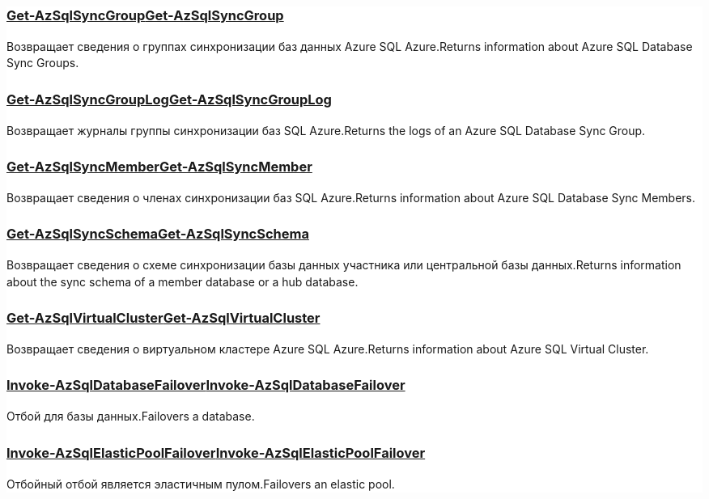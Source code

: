### [<span data-ttu-id="4bb5b-345">Get-AzSqlSyncGroup</span><span class="sxs-lookup"><span data-stu-id="4bb5b-345">Get-AzSqlSyncGroup</span></span>](Get-AzSqlSyncGroup.md)
<span data-ttu-id="4bb5b-346">Возвращает сведения о группах синхронизации баз данных Azure SQL Azure.</span><span class="sxs-lookup"><span data-stu-id="4bb5b-346">Returns information about Azure SQL Database Sync Groups.</span></span>

### [<span data-ttu-id="4bb5b-347">Get-AzSqlSyncGroupLog</span><span class="sxs-lookup"><span data-stu-id="4bb5b-347">Get-AzSqlSyncGroupLog</span></span>](Get-AzSqlSyncGroupLog.md)
<span data-ttu-id="4bb5b-348">Возвращает журналы группы синхронизации баз SQL Azure.</span><span class="sxs-lookup"><span data-stu-id="4bb5b-348">Returns the logs of an Azure SQL Database Sync Group.</span></span>

### [<span data-ttu-id="4bb5b-349">Get-AzSqlSyncMember</span><span class="sxs-lookup"><span data-stu-id="4bb5b-349">Get-AzSqlSyncMember</span></span>](Get-AzSqlSyncMember.md)
<span data-ttu-id="4bb5b-350">Возвращает сведения о членах синхронизации баз SQL Azure.</span><span class="sxs-lookup"><span data-stu-id="4bb5b-350">Returns information about Azure SQL Database Sync Members.</span></span>

### [<span data-ttu-id="4bb5b-351">Get-AzSqlSyncSchema</span><span class="sxs-lookup"><span data-stu-id="4bb5b-351">Get-AzSqlSyncSchema</span></span>](Get-AzSqlSyncSchema.md)
<span data-ttu-id="4bb5b-352">Возвращает сведения о схеме синхронизации базы данных участника или центральной базы данных.</span><span class="sxs-lookup"><span data-stu-id="4bb5b-352">Returns information about the sync schema of a member database or a hub database.</span></span>

### [<span data-ttu-id="4bb5b-353">Get-AzSqlVirtualCluster</span><span class="sxs-lookup"><span data-stu-id="4bb5b-353">Get-AzSqlVirtualCluster</span></span>](Get-AzSqlVirtualCluster.md)
<span data-ttu-id="4bb5b-354">Возвращает сведения о виртуальном кластере Azure SQL Azure.</span><span class="sxs-lookup"><span data-stu-id="4bb5b-354">Returns information about Azure SQL Virtual Cluster.</span></span>

### [<span data-ttu-id="4bb5b-355">Invoke-AzSqlDatabaseFailover</span><span class="sxs-lookup"><span data-stu-id="4bb5b-355">Invoke-AzSqlDatabaseFailover</span></span>](Invoke-AzSqlDatabaseFailover.md)
<span data-ttu-id="4bb5b-356">Отбой для базы данных.</span><span class="sxs-lookup"><span data-stu-id="4bb5b-356">Failovers a database.</span></span>

### [<span data-ttu-id="4bb5b-357">Invoke-AzSqlElasticPoolFailover</span><span class="sxs-lookup"><span data-stu-id="4bb5b-357">Invoke-AzSqlElasticPoolFailover</span></span>](Invoke-AzSqlElasticPoolFailover.md)
<span data-ttu-id="4bb5b-358">Отбойный отбой является эластичным пулом.</span><span class="sxs-lookup"><span data-stu-id="4bb5b-358">Failovers an elastic pool.</span></span>
